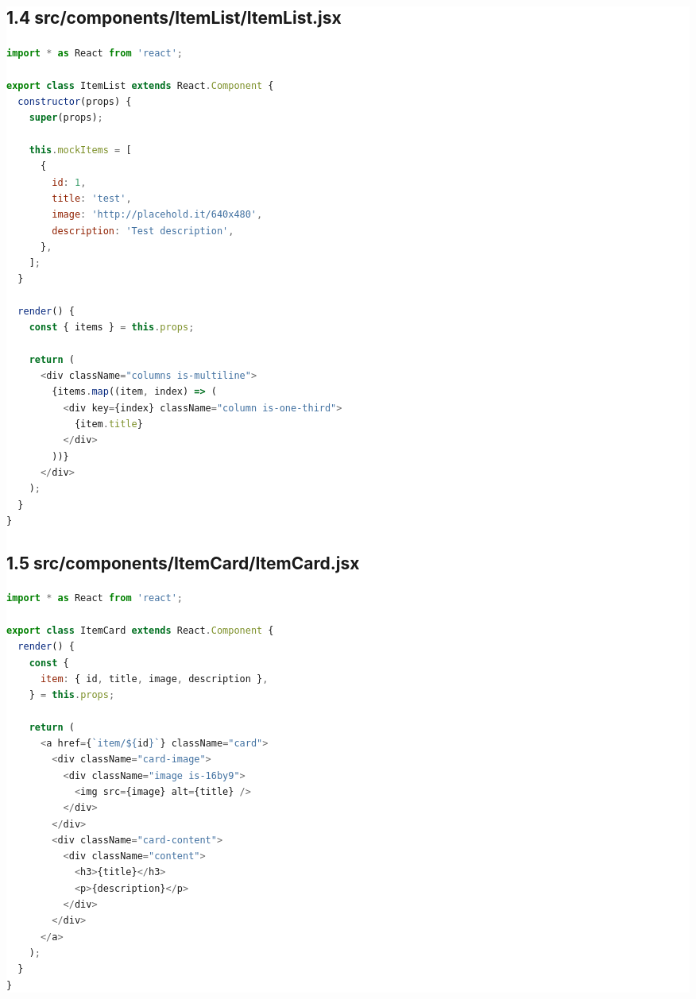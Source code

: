 ## 1.4 src/components/ItemList/ItemList.jsx
```js
import * as React from 'react';

export class ItemList extends React.Component {
  constructor(props) {
    super(props);
    
    this.mockItems = [
      {
        id: 1,
        title: 'test',
        image: 'http://placehold.it/640x480',
        description: 'Test description',
      },
    ];
  }

  render() {
    const { items } = this.props;

    return (
      <div className="columns is-multiline">
        {items.map((item, index) => (
          <div key={index} className="column is-one-third">
            {item.title}
          </div>
        ))}
      </div>
    );
  }
}
```

## 1.5 src/components/ItemCard/ItemCard.jsx
```js
import * as React from 'react';

export class ItemCard extends React.Component {
  render() {
    const {
      item: { id, title, image, description },
    } = this.props;

    return (
      <a href={`item/${id}`} className="card">
        <div className="card-image">
          <div className="image is-16by9">
            <img src={image} alt={title} />
          </div>
        </div>
        <div className="card-content">
          <div className="content">
            <h3>{title}</h3>
            <p>{description}</p>
          </div>
        </div>
      </a>
    );
  }
}
```
